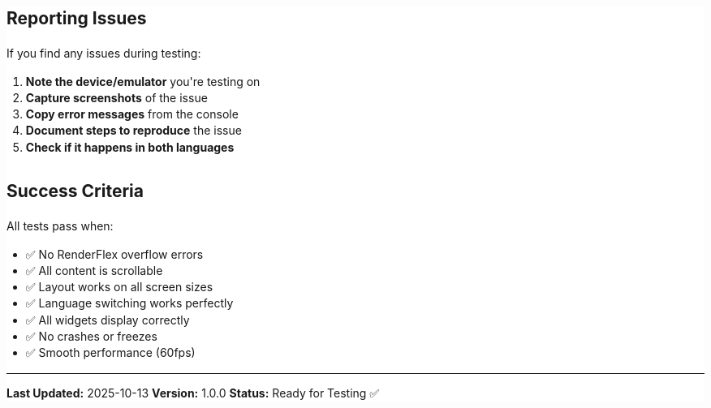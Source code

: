 ## Reporting Issues

If you find any issues during testing:

1. **Note the device/emulator** you're testing on
2. **Capture screenshots** of the issue
3. **Copy error messages** from the console
4. **Document steps to reproduce** the issue
5. **Check if it happens in both languages**

## Success Criteria

All tests pass when:
- ✅ No RenderFlex overflow errors
- ✅ All content is scrollable
- ✅ Layout works on all screen sizes
- ✅ Language switching works perfectly
- ✅ All widgets display correctly
- ✅ No crashes or freezes
- ✅ Smooth performance (60fps)

---

**Last Updated:** 2025-10-13
**Version:** 1.0.0
**Status:** Ready for Testing ✅

